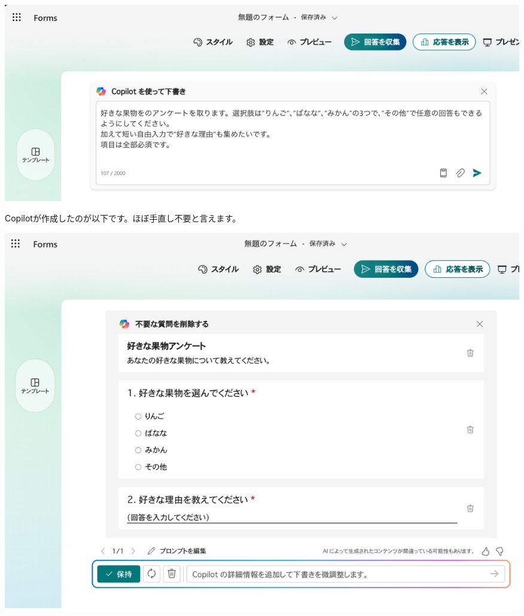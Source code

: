 ![copilot-01](/images/morihaya-20250502-microsoft-forms-is-good/2025-05-02-02-11-34.png)

Copilotが作成したのが以下です。ほぼ手直し不要と言えます。

![copilot-02](/images/morihaya-20250502-microsoft-forms-is-good/2025-05-02-02-13-08.png)
